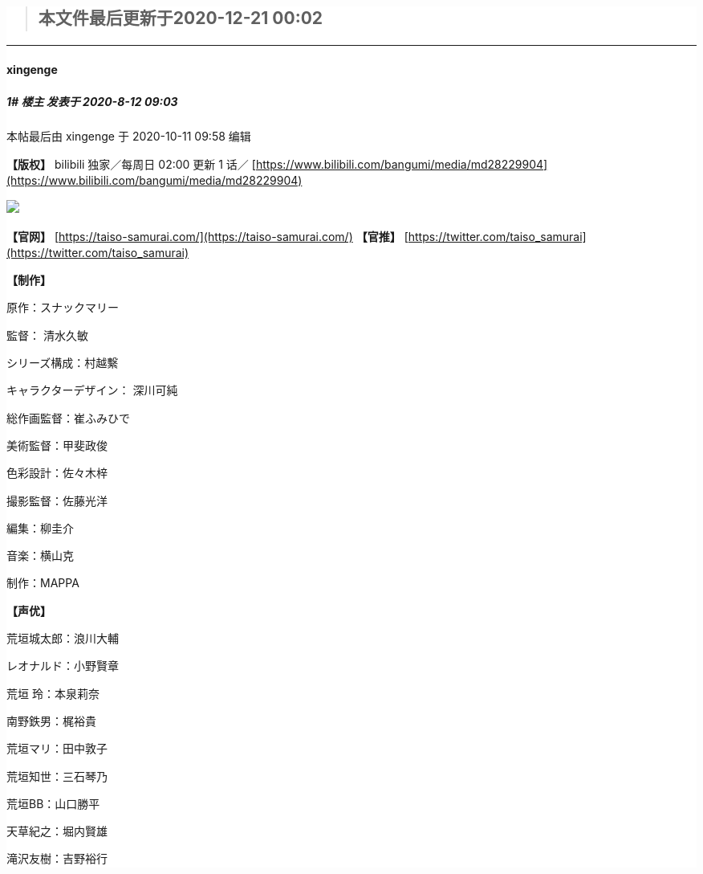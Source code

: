 > ## **本文件最后更新于2020-12-21 00:02** 


-----

####  xingenge  
##### 1#       楼主       发表于 2020-8-12 09:03


 本帖最后由 xingenge 于 2020-10-11 09:58 编辑 

<strong>【版权】</strong> bilibili 独家／每周日 02:00 更新 1 话／
[https://www.bilibili.com/bangumi/media/md28229904](https://www.bilibili.com/bangumi/media/md28229904)

<img src="https://p.sda1.dev/0/46122e88795cd4f60b716a079ed6148a/img_kv.jpg" referrerpolicy="no-referrer">

<strong>【官网】</strong> [https://taiso-samurai.com/](https://taiso-samurai.com/)
<strong>【官推】</strong> [https://twitter.com/taiso_samurai](https://twitter.com/taiso_samurai)

<strong>【制作】</strong>

原作：スナックマリー

監督： 清水久敏

シリーズ構成：村越繫

キャラクターデザイン： 深川可純

総作画監督：崔ふみひで

美術監督：甲斐政俊 

色彩設計：佐々木梓

撮影監督：佐藤光洋

編集：柳圭介

音楽：横山克

制作：MAPPA

<strong>【声优】</strong>

荒垣城太郎：浪川大輔

レオナルド：小野賢章

荒垣 玲：本泉莉奈

南野鉄男：梶裕貴

荒垣マリ：田中敦子

荒垣知世：三石琴乃

荒垣BB：山口勝平

天草紀之：堀内賢雄

滝沢友樹：吉野裕行
